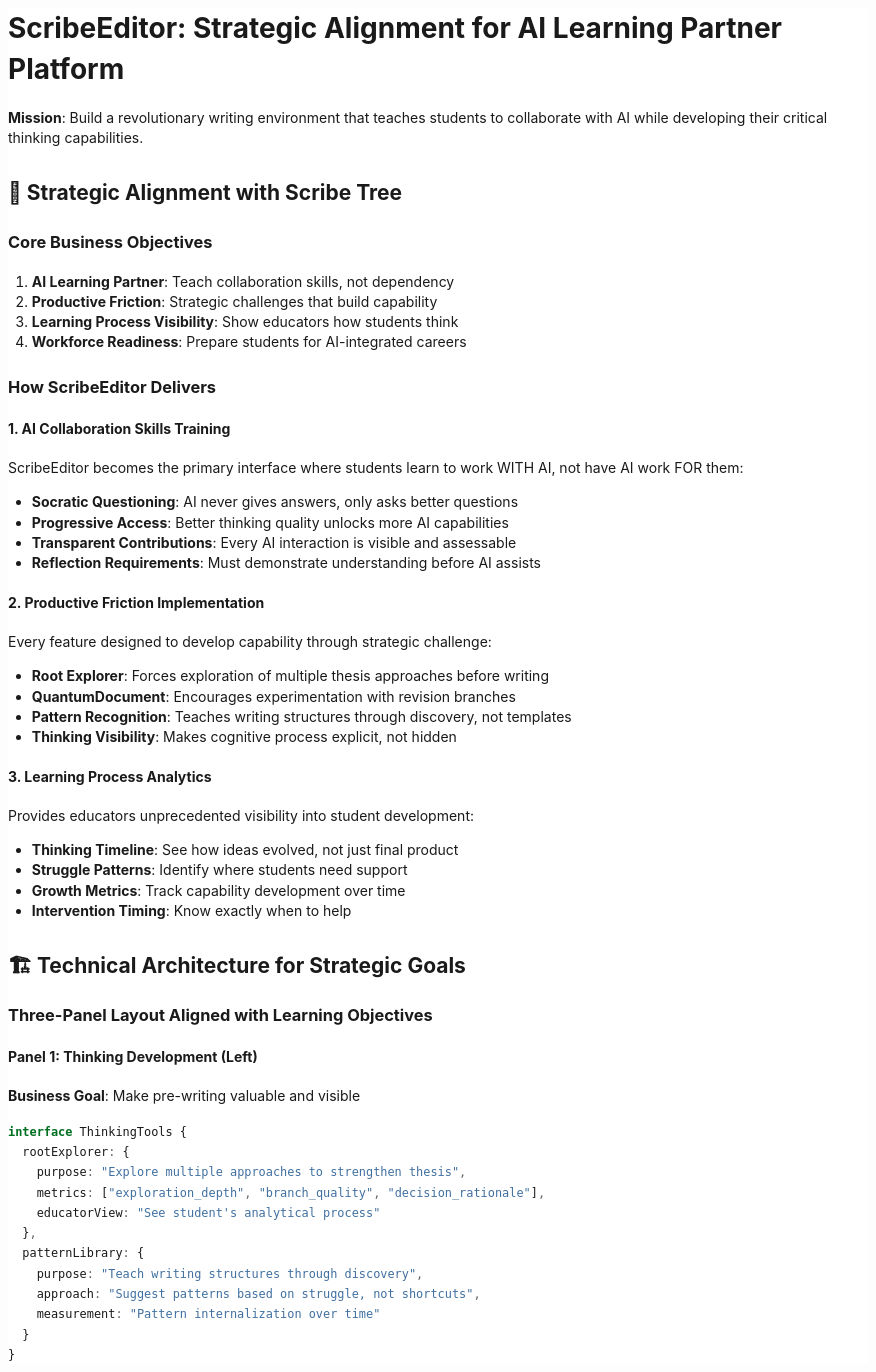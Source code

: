 # ScribeEditor: Strategic Alignment for AI Learning Partner Platform

**Mission**: Build a revolutionary writing environment that teaches students to collaborate with AI while developing their critical thinking capabilities.

## 🎯 Strategic Alignment with Scribe Tree

### Core Business Objectives
1. **AI Learning Partner**: Teach collaboration skills, not dependency
2. **Productive Friction**: Strategic challenges that build capability
3. **Learning Process Visibility**: Show educators how students think
4. **Workforce Readiness**: Prepare students for AI-integrated careers

### How ScribeEditor Delivers

#### 1. AI Collaboration Skills Training
ScribeEditor becomes the primary interface where students learn to work WITH AI, not have AI work FOR them:
- **Socratic Questioning**: AI never gives answers, only asks better questions
- **Progressive Access**: Better thinking quality unlocks more AI capabilities
- **Transparent Contributions**: Every AI interaction is visible and assessable
- **Reflection Requirements**: Must demonstrate understanding before AI assists

#### 2. Productive Friction Implementation
Every feature designed to develop capability through strategic challenge:
- **Root Explorer**: Forces exploration of multiple thesis approaches before writing
- **QuantumDocument**: Encourages experimentation with revision branches
- **Pattern Recognition**: Teaches writing structures through discovery, not templates
- **Thinking Visibility**: Makes cognitive process explicit, not hidden

#### 3. Learning Process Analytics
Provides educators unprecedented visibility into student development:
- **Thinking Timeline**: See how ideas evolved, not just final product
- **Struggle Patterns**: Identify where students need support
- **Growth Metrics**: Track capability development over time
- **Intervention Timing**: Know exactly when to help

## 🏗️ Technical Architecture for Strategic Goals

### Three-Panel Layout Aligned with Learning Objectives

#### Panel 1: Thinking Development (Left)
**Business Goal**: Make pre-writing valuable and visible
```typescript
interface ThinkingTools {
  rootExplorer: {
    purpose: "Explore multiple approaches to strengthen thesis",
    metrics: ["exploration_depth", "branch_quality", "decision_rationale"],
    educatorView: "See student's analytical process"
  },
  patternLibrary: {
    purpose: "Teach writing structures through discovery",
    approach: "Suggest patterns based on struggle, not shortcuts",
    measurement: "Pattern internalization over time"
  }
}
```
